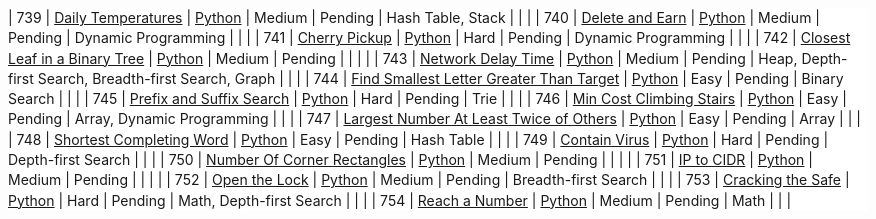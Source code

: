 | 739  | [Daily Temperatures](https://leetcode.com/problems/daily-temperatures)                                                                                   | [Python](solutions/daily-temperatures.md)                                          | Medium     | Pending | Hash Table, Stack                                                 |         |           |
| 740  | [Delete and Earn](https://leetcode.com/problems/delete-and-earn)                                                                                         | [Python](solutions/delete-and-earn.md)                                             | Medium     | Pending | Dynamic Programming                                               |         |           |
| 741  | [Cherry Pickup](https://leetcode.com/problems/cherry-pickup)                                                                                             | [Python](solutions/cherry-pickup.md)                                               | Hard       | Pending | Dynamic Programming                                               |         |           |
| 742  | [Closest Leaf in a Binary Tree](https://leetcode.com/problems/closest-leaf-in-a-binary-tree)                                                             | [Python](solutions/closest-leaf-in-a-binary-tree.md)                               | Medium     | Pending |                                                                   |         |           |
| 743  | [Network Delay Time](https://leetcode.com/problems/network-delay-time)                                                                                   | [Python](solutions/network-delay-time.md)                                          | Medium     | Pending | Heap, Depth-first Search, Breadth-first Search, Graph             |         |           |
| 744  | [Find Smallest Letter Greater Than Target](https://leetcode.com/problems/find-smallest-letter-greater-than-target)                                       | [Python](solutions/find-smallest-letter-greater-than-target.md)                    | Easy       | Pending | Binary Search                                                     |         |           |
| 745  | [Prefix and Suffix Search](https://leetcode.com/problems/prefix-and-suffix-search)                                                                       | [Python](solutions/prefix-and-suffix-search.md)                                    | Hard       | Pending | Trie                                                              |         |           |
| 746  | [Min Cost Climbing Stairs](https://leetcode.com/problems/min-cost-climbing-stairs)                                                                       | [Python](solutions/min-cost-climbing-stairs.md)                                    | Easy       | Pending | Array, Dynamic Programming                                        |         |           |
| 747  | [Largest Number At Least Twice of Others](https://leetcode.com/problems/largest-number-at-least-twice-of-others)                                         | [Python](solutions/largest-number-at-least-twice-of-others.md)                     | Easy       | Pending | Array                                                             |         |           |
| 748  | [Shortest Completing Word](https://leetcode.com/problems/shortest-completing-word)                                                                       | [Python](solutions/shortest-completing-word.md)                                    | Easy       | Pending | Hash Table                                                        |         |           |
| 749  | [Contain Virus](https://leetcode.com/problems/contain-virus)                                                                                             | [Python](solutions/contain-virus.md)                                               | Hard       | Pending | Depth-first Search                                                |         |           |
| 750  | [Number Of Corner Rectangles](https://leetcode.com/problems/number-of-corner-rectangles)                                                                 | [Python](solutions/number-of-corner-rectangles.md)                                 | Medium     | Pending |                                                                   |         |           |
| 751  | [IP to CIDR](https://leetcode.com/problems/ip-to-cidr)                                                                                                   | [Python](solutions/ip-to-cidr.md)                                                  | Medium     | Pending |                                                                   |         |           |
| 752  | [Open the Lock](https://leetcode.com/problems/open-the-lock)                                                                                             | [Python](solutions/open-the-lock.md)                                               | Medium     | Pending | Breadth-first Search                                              |         |           |
| 753  | [Cracking the Safe](https://leetcode.com/problems/cracking-the-safe)                                                                                     | [Python](solutions/cracking-the-safe.md)                                           | Hard       | Pending | Math, Depth-first Search                                          |         |           |
| 754  | [Reach a Number](https://leetcode.com/problems/reach-a-number)                                                                                           | [Python](solutions/reach-a-number.md)                                              | Medium     | Pending | Math                                                              |         |           |